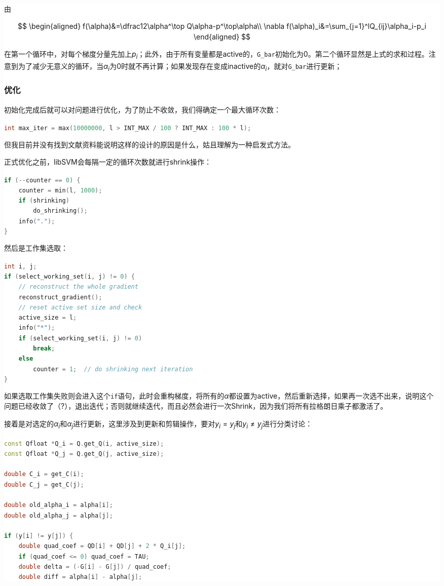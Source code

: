 由

$$
\begin{aligned}
f(\alpha)&=\dfrac12\alpha^\top Q\alpha-p^\top\alpha\\
\nabla f(\alpha)_i&=\sum_{j=1}^lQ_{ij}\alpha_i-p_i
\end{aligned}
$$

在第一个循环中，对每个梯度分量先加上$p_i$；此外，由于所有变量都是active的，`G_bar`初始化为0。第二个循环显然是上式的求和过程。注意到为了减少无意义的循环，当$\alpha_i$为0时就不再计算；如果发现存在变成inactive的$\alpha_i$，就对`G_bar`进行更新；

### 优化

初始化完成后就可以对问题进行优化，为了防止不收敛，我们得确定一个最大循环次数：

```cpp
int max_iter = max(10000000, l > INT_MAX / 100 ? INT_MAX : 100 * l);
```

但我目前并没有找到文献资料能说明这样的设计的原因是什么，姑且理解为一种启发式方法。

正式优化之前，libSVM会每隔一定的循环次数就进行shrink操作：

```cpp
if (--counter == 0) {
	counter = min(l, 1000);
	if (shrinking) 
        do_shrinking();
	info(".");
}
```

然后是工作集选取：

```cpp
int i, j;
if (select_working_set(i, j) != 0) {
	// reconstruct the whole gradient
	reconstruct_gradient();
	// reset active set size and check
    active_size = l;
    info("*");
	if (select_working_set(i, j) != 0)
		break;
	else
		counter = 1;  // do shrinking next iteration
}
```

如果选取工作集失败则会进入这个`if`语句，此时会重构梯度，将所有的$\alpha$都设置为active，然后重新选择，如果再一次选不出来，说明这个问题已经收敛了（?），退出迭代；否则就继续迭代，而且必然会进行一次Shrink，因为我们将所有拉格朗日乘子都激活了。

接着是对选定的$\alpha_i$和$\alpha_j$进行更新，这里涉及到更新和剪辑操作，要对$y_i=y_j$和$y_i\neq y_j$进行分类讨论：

```cpp
const Qfloat *Q_i = Q.get_Q(i, active_size);
const Qfloat *Q_j = Q.get_Q(j, active_size);

double C_i = get_C(i);
double C_j = get_C(j);

double old_alpha_i = alpha[i];
double old_alpha_j = alpha[j];

if (y[i] != y[j]) {
    double quad_coef = QD[i] + QD[j] + 2 * Q_i[j];
    if (quad_coef <= 0) quad_coef = TAU;
    double delta = (-G[i] - G[j]) / quad_coef;
    double diff = alpha[i] - alpha[j];
```
